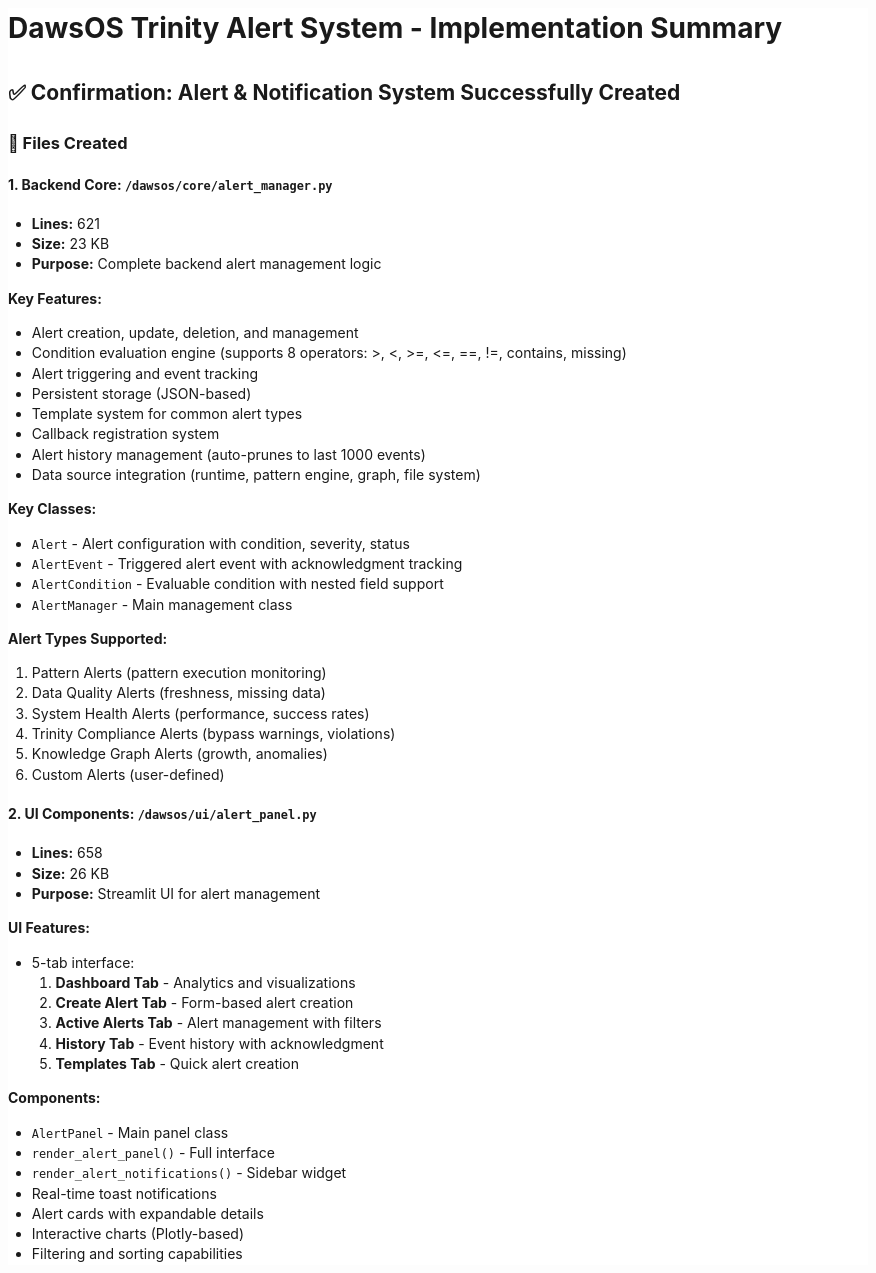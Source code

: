 # DawsOS Trinity Alert System - Implementation Summary

## ✅ Confirmation: Alert & Notification System Successfully Created

### 📁 Files Created

#### 1. **Backend Core: `/dawsos/core/alert_manager.py`**
- **Lines:** 621
- **Size:** 23 KB
- **Purpose:** Complete backend alert management logic

**Key Features:**
- Alert creation, update, deletion, and management
- Condition evaluation engine (supports 8 operators: >, <, >=, <=, ==, !=, contains, missing)
- Alert triggering and event tracking
- Persistent storage (JSON-based)
- Template system for common alert types
- Callback registration system
- Alert history management (auto-prunes to last 1000 events)
- Data source integration (runtime, pattern engine, graph, file system)

**Key Classes:**
- `Alert` - Alert configuration with condition, severity, status
- `AlertEvent` - Triggered alert event with acknowledgment tracking
- `AlertCondition` - Evaluable condition with nested field support
- `AlertManager` - Main management class

**Alert Types Supported:**
1. Pattern Alerts (pattern execution monitoring)
2. Data Quality Alerts (freshness, missing data)
3. System Health Alerts (performance, success rates)
4. Trinity Compliance Alerts (bypass warnings, violations)
5. Knowledge Graph Alerts (growth, anomalies)
6. Custom Alerts (user-defined)

#### 2. **UI Components: `/dawsos/ui/alert_panel.py`**
- **Lines:** 658
- **Size:** 26 KB
- **Purpose:** Streamlit UI for alert management

**UI Features:**
- 5-tab interface:
  1. **Dashboard Tab** - Analytics and visualizations
  2. **Create Alert Tab** - Form-based alert creation
  3. **Active Alerts Tab** - Alert management with filters
  4. **History Tab** - Event history with acknowledgment
  5. **Templates Tab** - Quick alert creation

**Components:**
- `AlertPanel` - Main panel class
- `render_alert_panel()` - Full interface
- `render_alert_notifications()` - Sidebar widget
- Real-time toast notifications
- Alert cards with expandable details
- Interactive charts (Plotly-based)
- Filtering and sorting capabilities
